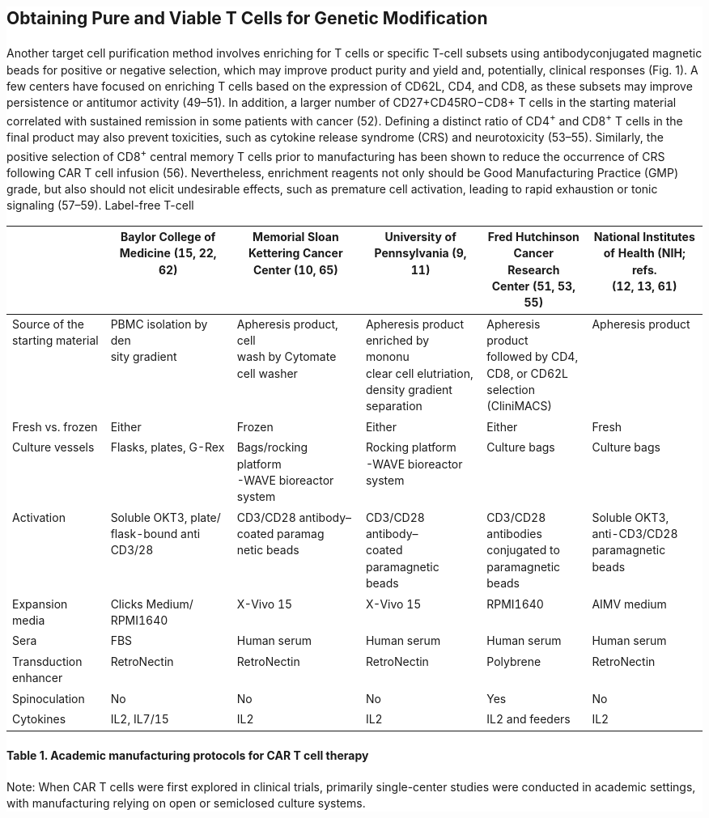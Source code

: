## **Obtaining Pure and Viable T Cells for Genetic Modification**

Another target cell purification method involves enriching for T cells or specific T-cell subsets using antibodyconjugated magnetic beads for positive or negative selection, which may improve product purity and yield and, potentially, clinical responses (Fig. 1). A few centers have focused on enriching T cells based on the expression of CD62L, CD4, and CD8, as these subsets may improve persistence or antitumor activity (49–51). In addition, a larger number of CD27+CD45RO−CD8+ T cells in the starting material correlated with sustained remission in some patients with cancer (52). Defining a distinct ratio of CD4<sup>+</sup> and CD8<sup>+</sup> T cells in the final product may also prevent toxicities, such as cytokine release syndrome (CRS) and neurotoxicity (53–55). Similarly, the positive selection of CD8<sup>+</sup> central memory T cells prior to manufacturing has been shown to reduce the occurrence of CRS following CAR T cell infusion (56). Nevertheless, enrichment reagents not only should be Good Manufacturing Practice (GMP) grade, but also should not elicit undesirable effects, such as premature cell activation, leading to rapid exhaustion or tonic signaling (57–59). Label-free T-cell

|                                    | Baylor College of<br>Medicine (15, 22, 62)         | Memorial Sloan<br>Kettering Cancer<br>Center (10, 65)      | University of<br>Pennsylvania (9, 11)                                                                | Fred Hutchinson<br>Cancer Research<br>Center (51, 53,<br>55)                       | National Institutes<br>of Health (NIH; refs.<br>(12, 13, 61) |
|------------------------------------|----------------------------------------------------|------------------------------------------------------------|------------------------------------------------------------------------------------------------------|------------------------------------------------------------------------------------|--------------------------------------------------------------|
| Source of the<br>starting material | PBMC isolation by den<br>sity gradient             | Apheresis product, cell<br>wash by Cytomate<br>cell washer | Apheresis product<br>enriched by mononu<br>clear cell elutriation,<br>density gradient<br>separation | Apheresis product<br>followed by CD4,<br>CD8, or CD62L<br>selection<br>(CliniMACS) | Apheresis product                                            |
| Fresh vs. frozen                   | Either                                             | Frozen                                                     | Either                                                                                               | Either                                                                             | Fresh                                                        |
| Culture vessels                    | Flasks, plates, G-Rex                              | Bags/rocking platform<br>-WAVE bioreactor<br>system        | Rocking platform<br>-WAVE bioreactor<br>system                                                       | Culture bags                                                                       | Culture bags                                                 |
| Activation                         | Soluble OKT3, plate/<br>flask-bound anti<br>CD3/28 | CD3/CD28 antibody–<br>coated paramag<br>netic beads        | CD3/CD28 antibody–<br>coated paramagnetic<br>beads                                                   | CD3/CD28<br>antibodies<br>conjugated to<br>paramagnetic<br>beads                   | Soluble OKT3,<br>anti-CD3/CD28<br>paramagnetic<br>beads      |
| Expansion media                    | Clicks Medium/<br>RPMI1640                         | X-Vivo 15                                                  | X-Vivo 15                                                                                            | RPMI1640                                                                           | AIMV medium                                                  |
| Sera                               | FBS                                                | Human serum                                                | Human serum                                                                                          | Human serum                                                                        | Human serum                                                  |
| Transduction<br>enhancer           | RetroNectin                                        | RetroNectin                                                | RetroNectin                                                                                          | Polybrene                                                                          | RetroNectin                                                  |
| Spinoculation                      | No                                                 | No                                                         | No                                                                                                   | Yes                                                                                | No                                                           |
| Cytokines                          | IL2, IL7/15                                        | IL2                                                        | IL2                                                                                                  | IL2 and feeders                                                                    | IL2                                                          |

#### **Table 1. Academic manufacturing protocols for CAR T cell therapy**

Note: When CAR T cells were first explored in clinical trials, primarily single-center studies were conducted in academic settings, with manufacturing relying on open or semiclosed culture systems.
